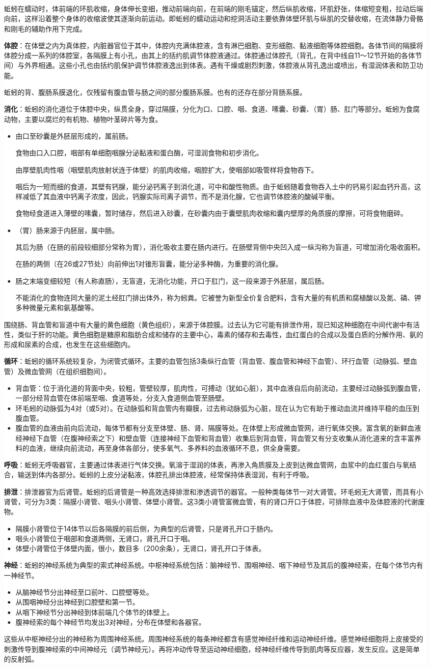 蚯蚓在蠕动时，体前端的环肌收缩，身体伸长变细，推动前端向前，在前端的刚毛锚定，然后纵肌收缩，环肌舒张，体缩短变粗，拉动后端向前，这样沿着整个身体的收缩波使其逐渐向前运动。即蚯蚓的蠕动运动和挖洞活动主要依靠体壁环肌与纵肌的交替收缩，在流体静力骨骼和刚毛的辅助作用下完成。

**体腔**：在体壁之内为真体腔，内脏器官位于其中，体腔内充满体腔液，含有淋巴细胞、变形细胞、黏液细胞等体腔细胞。各体节间的隔膜将体腔分成一系列的体腔室，各隔膜上有小孔，由其上的括约肌调节体腔液通过。体腔通过体腔孔（背孔，在背中线自11～12节开始的各体节间）与外界相通。这些小孔也由括约肌保护调节体腔液逸出到体表。遇有干燥或剧烈刺激，体腔液从背孔逸出或喷出，有湿润体表和防卫功能。

蚯蚓的背、腹肠系膜退化，仅残留有腹血管与肠之间的部分腹肠系膜。也有的还存在部分背肠系膜。

**消化**：蚯蚓的消化道位于体腔中央，纵贯全身，穿过隔膜，分化为口、口腔、咽、食道、嗉囊、砂囊、（胃）肠、肛门等部分。蚯蚓为食腐动物，主要以腐烂的有机物、植物叶茎碎片等为食。

- 由口至砂囊是外胚层形成的，属前肠。

  食物由口入口腔，咽部有单细胞咽腺分泌黏液和蛋白酶，可湿润食物和初步消化。

  由厚壁肌肉性咽（咽壁肌肉放射状连于体壁）的肌肉收缩，咽腔扩大，使咽部如吸管样将食物吞下。

  咽后为一短而细的食道，其壁有钙腺，能分泌钙离子到消化道，可中和酸性物质。由于蚯蚓随着食物吞入土中的钙易引起血钙升高，这样减低了其血液中钙离子浓度，因此，钙腺实际司离子调节，而不是消化腺，它也调节体腔液的酸碱平衡。

  食物经食道进入薄壁的嗉囊，暂时储存，然后进入砂囊，在砂囊内由于囊壁肌肉收缩和囊内壁厚的角质膜的摩擦，可将食物磨碎。

- （胃）肠来源于内胚层，属中肠。

  其后为肠（在肠的前段较细部分常称为胃），消化吸收主要在肠内进行。在肠壁背侧中央凹入成一纵沟称为盲道，可增加消化吸收面积。

  在肠的两侧（在26或27节处）向前伸出1对锥形盲囊，能分泌多种酶，为重要的消化腺。

- 肠之末端变细较短（有人称直肠），无盲道，无消化功能，开口于肛门，这一段来源于外胚层，属后肠。

  不能消化的食物连同大量的泥土经肛门排出体外，称为蚓粪。它被誉为新型全价复合肥料，含有大量的有机质和腐植酸以及氮、磷、钾多种微量元素和氨基酸等。

围绕肠、背血管和盲道中有大量的黄色细胞（黄色组织），来源于体腔膜。过去认为它可能有排泄作用，现已知这种细胞在中间代谢中有活性，类似于肝的功能。黄色细胞是糖原和脂肪合成和储存的主要中心，毒素的储存和去毒性，血红蛋白的合成以及蛋白质的分解作用、氨的形成和尿素的合成，也发生在这些细胞内。

**循环**：蚯蚓的循环系统较复杂，为闭管式循环。主要的血管包括3条纵行血管（背血管、腹血管和神经下血管）、环行血管（动脉弧、壁血管）及微血管网（在组织细胞间）。

- 背血管：位于消化道的背面中央，较粗，管壁较厚，肌肉性，可搏动（犹如心脏），其中血液自后向前流动，主要经过动脉弧到腹血管，一部分经背血管在体前端至咽、食道等处，分支入食道侧血管至肠壁。
- 环毛蚓的动脉弧为4对（或5对）。在动脉弧和背血管内有瓣膜，过去称动脉弧为心脏，现在认为它有助于推动血流并维持平稳的血压到腹血管。
- 腹血管的血液由前向后流动，每体节都有分支至体壁、肠、肾、隔膜等处。在体壁上形成微血管网，进行氧体交换。富含氧的新鲜血液经神经下血管（在腹神经索之下）和壁血管（连接神经下血管和背血管）收集后到背血管，背血管又有分支收集从消化道来的含丰富养料的血液，继续向前流动，再至身体各部分，使多氧气、多养料的血液循环不息，供全身需要。

**呼吸**：蚯蚓无呼吸器官，主要通过体表进行气体交换。氧溶于湿润的体表，再渗入角质膜及上皮到达微血管网，血浆中的血红蛋白与氧结合，输送到体内各部分。蚯蚓的上皮分泌黏液，体腔孔排出体腔液，经常保持体表湿润，有利于呼吸。

**排泄**：排泄器官为后肾管。蚯蚓的后肾管是一种高效选择排泄和渗透调节的器官。一般种类每体节一对大肾管。环毛蚓无大肾管，而具有小肾管，可分为3类：隔膜小肾管、咽头小肾管、体壁小肾管。这3类小肾管富微血管，有的肾口开口于体腔，可排除血液中及体腔液的代谢废物。

- 隔膜小肾管位于14体节以后各隔膜的前后侧，为典型的后肾管，只是肾孔开口于肠内。
- 咽头小肾管位于咽部和食道两侧，无肾口，肾孔开口于咽。
- 体壁小肾管位于体壁内面，很小，数目多（200余条），无肾口，肾孔开口于体表。

**神经**：蚯蚓的神经系统为典型的索式神经系统。中枢神经系统包括：脑神经节、围咽神经、咽下神经节及其后的腹神经索，在每个体节内有一神经节。

- 从脑神经节分出神经至口前叶、口腔壁等处。
- 从围咽神经分出神经到口腔壁和第一节。
- 从咽下神经节分出神经到体前端几个体节的体壁上。
- 腹神经索的每个神经节均发出3对神经，分布在体壁和各器官。

这些从中枢神经分出的神经称为周围神经系统。周围神经系统的每条神经都含有感觉神经纤维和运动神经纤维。感觉神经细胞将上皮接受的刺激传导到腹神经索的中间神经元（调节神经元）。再将冲动传导至运动神经细胞，经神经纤维传导到肌肉等反应器，发生反应。这是简单的反射弧。
